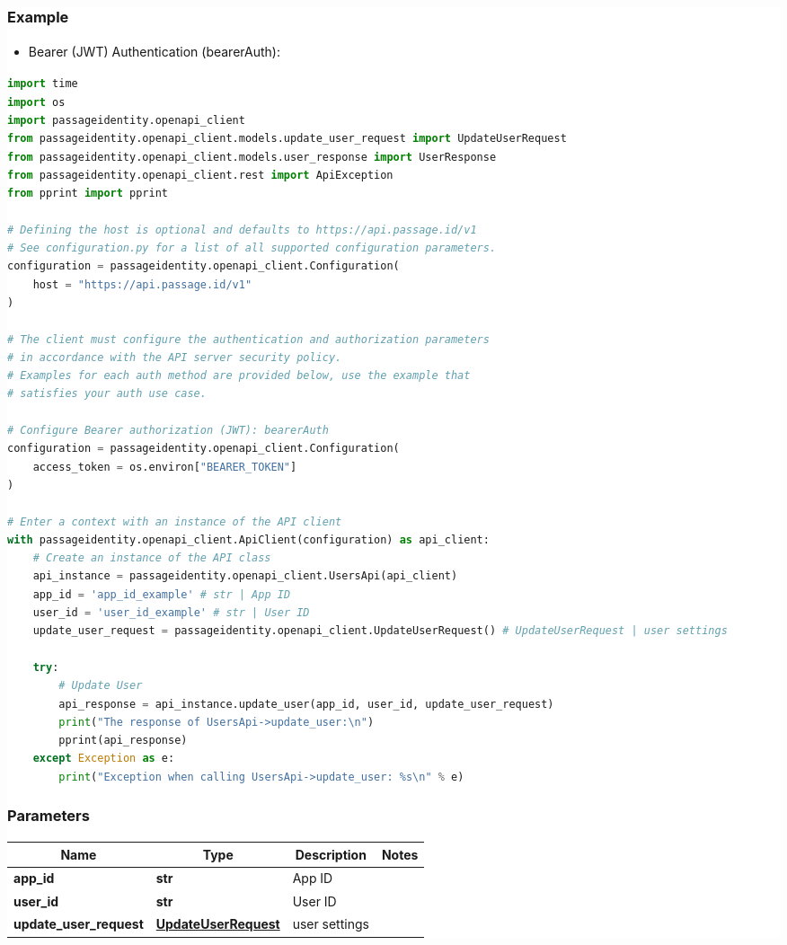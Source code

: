 ### Example

* Bearer (JWT) Authentication (bearerAuth):
```python
import time
import os
import passageidentity.openapi_client
from passageidentity.openapi_client.models.update_user_request import UpdateUserRequest
from passageidentity.openapi_client.models.user_response import UserResponse
from passageidentity.openapi_client.rest import ApiException
from pprint import pprint

# Defining the host is optional and defaults to https://api.passage.id/v1
# See configuration.py for a list of all supported configuration parameters.
configuration = passageidentity.openapi_client.Configuration(
    host = "https://api.passage.id/v1"
)

# The client must configure the authentication and authorization parameters
# in accordance with the API server security policy.
# Examples for each auth method are provided below, use the example that
# satisfies your auth use case.

# Configure Bearer authorization (JWT): bearerAuth
configuration = passageidentity.openapi_client.Configuration(
    access_token = os.environ["BEARER_TOKEN"]
)

# Enter a context with an instance of the API client
with passageidentity.openapi_client.ApiClient(configuration) as api_client:
    # Create an instance of the API class
    api_instance = passageidentity.openapi_client.UsersApi(api_client)
    app_id = 'app_id_example' # str | App ID
    user_id = 'user_id_example' # str | User ID
    update_user_request = passageidentity.openapi_client.UpdateUserRequest() # UpdateUserRequest | user settings

    try:
        # Update User
        api_response = api_instance.update_user(app_id, user_id, update_user_request)
        print("The response of UsersApi->update_user:\n")
        pprint(api_response)
    except Exception as e:
        print("Exception when calling UsersApi->update_user: %s\n" % e)
```



### Parameters

Name | Type | Description  | Notes
------------- | ------------- | ------------- | -------------
 **app_id** | **str**| App ID | 
 **user_id** | **str**| User ID | 
 **update_user_request** | [**UpdateUserRequest**](UpdateUserRequest.md)| user settings | 

